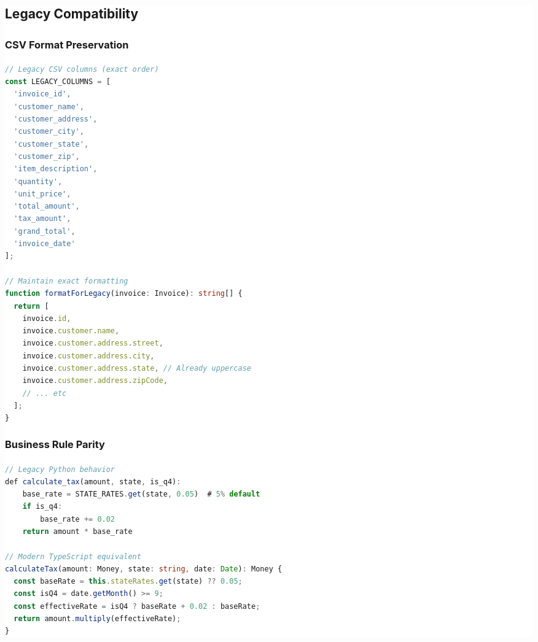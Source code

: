 ## Legacy Compatibility

### CSV Format Preservation

```typescript
// Legacy CSV columns (exact order)
const LEGACY_COLUMNS = [
  'invoice_id',
  'customer_name',
  'customer_address',
  'customer_city',
  'customer_state',
  'customer_zip',
  'item_description',
  'quantity',
  'unit_price',
  'total_amount',
  'tax_amount',
  'grand_total',
  'invoice_date'
];

// Maintain exact formatting
function formatForLegacy(invoice: Invoice): string[] {
  return [
    invoice.id,
    invoice.customer.name,
    invoice.customer.address.street,
    invoice.customer.address.city,
    invoice.customer.address.state, // Already uppercase
    invoice.customer.address.zipCode,
    // ... etc
  ];
}
```

### Business Rule Parity

```typescript
// Legacy Python behavior
def calculate_tax(amount, state, is_q4):
    base_rate = STATE_RATES.get(state, 0.05)  # 5% default
    if is_q4:
        base_rate += 0.02
    return amount * base_rate

// Modern TypeScript equivalent
calculateTax(amount: Money, state: string, date: Date): Money {
  const baseRate = this.stateRates.get(state) ?? 0.05;
  const isQ4 = date.getMonth() >= 9;
  const effectiveRate = isQ4 ? baseRate + 0.02 : baseRate;
  return amount.multiply(effectiveRate);
}
```